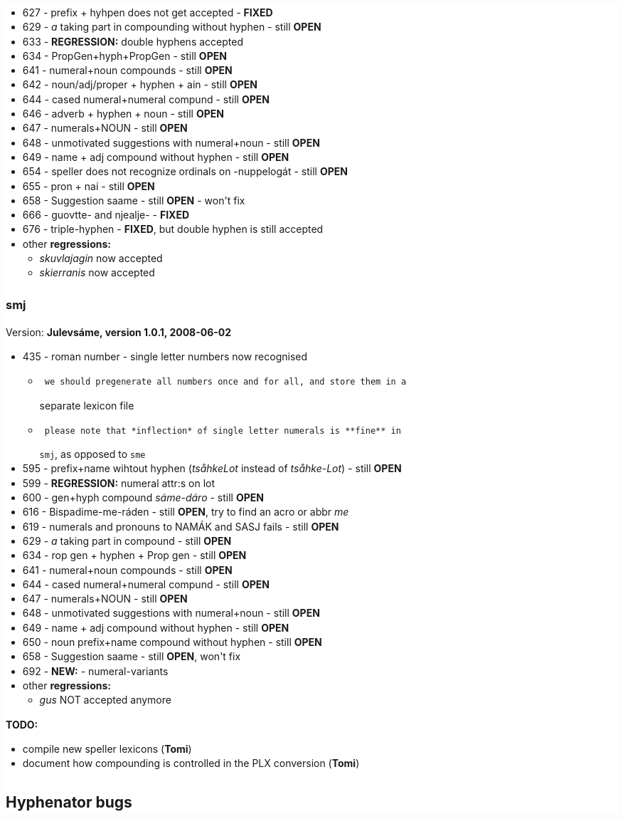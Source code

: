 * 627 - prefix + hyhpen does not get accepted - **FIXED**
* 629 - *a* taking part in compounding without hyphen - still **OPEN**
* 633 - **REGRESSION:** double hyphens accepted
* 634 - PropGen+hyph+PropGen - still **OPEN**
* 641 - numeral+noun compounds - still **OPEN**
* 642 - noun/adj/proper + hyphen + ain - still **OPEN**
* 644 - cased numeral+numeral compund - still **OPEN**
* 646 - adverb + hyphen + noun - still **OPEN**
* 647 - numerals+NOUN - still **OPEN**
* 648 - unmotivated suggestions with numeral+noun - still **OPEN**
* 649 - name + adj compound without hyphen - still **OPEN**
* 654 - speller does not recognize ordinals on -nuppelogát - still **OPEN**
* 655 - pron + nai - still **OPEN**
* 658 - Suggestion saame - still **OPEN** - won't fix
* 666 - guovtte- and njealje- - **FIXED**
* 676 - triple-hyphen - **FIXED**, but double hyphen is still accepted
* other **regressions:**
    - *skuvlajagin* now accepted
    - *skierranis* now accepted

### smj
Version: **Julevsáme, version 1.0.1, 2008-06-02**
* 435 - roman number - single letter numbers now recognised
    -      we should pregenerate all numbers once and for all, and store them in a
        separate lexicon file
    -      please note that *inflection* of single letter numerals is **fine** in
        `smj`, as opposed to `sme`
* 595 - prefix+name wihtout hyphen (*tsåhkeLot* instead of *tsåhke-Lot*) -
        still **OPEN**
* 599 - **REGRESSION:** numeral attr:s on lot
* 600 - gen+hyph compound *sáme-dáro* - still **OPEN**
* 616 - Bispadime-me-ráden - still **OPEN**, try to find an acro or abbr *me*
* 619 - numerals and pronouns to NAMÁK and SASJ fails - still **OPEN**
* 629 - *a* taking part in compound - still **OPEN**
* 634 - rop gen + hyphen + Prop gen - still **OPEN**
* 641 - numeral+noun compounds - still **OPEN**
* 644 - cased numeral+numeral compund - still **OPEN**
* 647 - numerals+NOUN - still **OPEN**
* 648 - unmotivated suggestions with numeral+noun - still **OPEN**
* 649 - name + adj compound without hyphen - still **OPEN**
* 650 - noun prefix+name compound without hyphen - still **OPEN**
* 658 - Suggestion saame - still **OPEN**, won't fix
* 692 - **NEW:** - numeral-variants
* other **regressions:**
    - *gus* NOT accepted anymore

**TODO:**
* compile new speller lexicons (**Tomi**)
* document how compounding is controlled in the PLX conversion (**Tomi**)

## Hyphenator bugs
